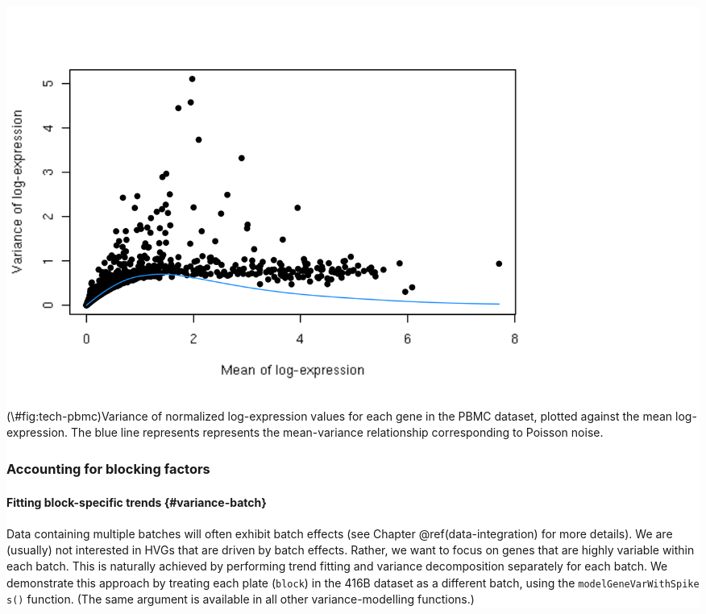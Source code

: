 <div class="figure">
<img src="P2_W04.feature-selection_files/figure-html/tech-pbmc-1.png" alt="Variance of normalized log-expression values for each gene in the PBMC dataset, plotted against the mean log-expression. The blue line represents represents the mean-variance relationship corresponding to Poisson noise." width="672" />
<p class="caption">(\#fig:tech-pbmc)Variance of normalized log-expression values for each gene in the PBMC dataset, plotted against the mean log-expression. The blue line represents represents the mean-variance relationship corresponding to Poisson noise.</p>
</div>

### Accounting for blocking factors

#### Fitting block-specific trends {#variance-batch}

Data containing multiple batches will often exhibit batch effects (see Chapter \@ref(data-integration) for more details).
We are (usually) not interested in HVGs that are driven by batch effects.
Rather, we want to focus on genes that are highly variable within each batch.
This is naturally achieved by performing trend fitting and variance decomposition separately for each batch.
We demonstrate this approach by treating each plate (`block`) in the 416B dataset as a different batch, using the `modelGeneVarWithSpikes()` function.
(The same argument is available in all other variance-modelling functions.)
